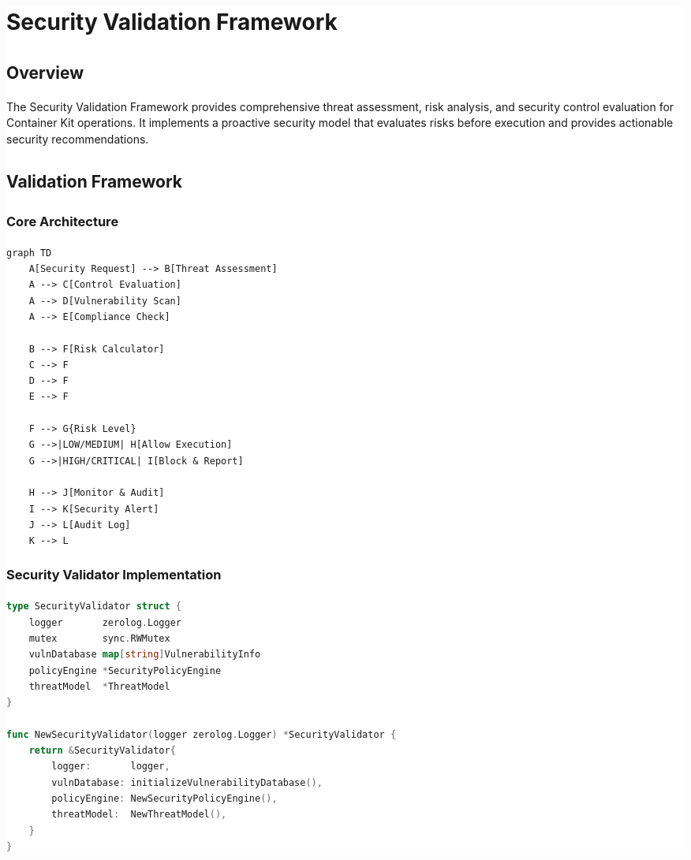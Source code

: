 # Security Validation Framework

## Overview

The Security Validation Framework provides comprehensive threat assessment, risk analysis, and security control evaluation for Container Kit operations. It implements a proactive security model that evaluates risks before execution and provides actionable security recommendations.

## Validation Framework

### Core Architecture

```mermaid
graph TD
    A[Security Request] --> B[Threat Assessment]
    A --> C[Control Evaluation] 
    A --> D[Vulnerability Scan]
    A --> E[Compliance Check]
    
    B --> F[Risk Calculator]
    C --> F
    D --> F
    E --> F
    
    F --> G{Risk Level}
    G -->|LOW/MEDIUM| H[Allow Execution]
    G -->|HIGH/CRITICAL| I[Block & Report]
    
    H --> J[Monitor & Audit]
    I --> K[Security Alert]
    J --> L[Audit Log]
    K --> L
```

### Security Validator Implementation

```go
type SecurityValidator struct {
    logger       zerolog.Logger
    mutex        sync.RWMutex
    vulnDatabase map[string]VulnerabilityInfo
    policyEngine *SecurityPolicyEngine
    threatModel  *ThreatModel
}

func NewSecurityValidator(logger zerolog.Logger) *SecurityValidator {
    return &SecurityValidator{
        logger:       logger,
        vulnDatabase: initializeVulnerabilityDatabase(),
        policyEngine: NewSecurityPolicyEngine(),
        threatModel:  NewThreatModel(),
    }
}
```
